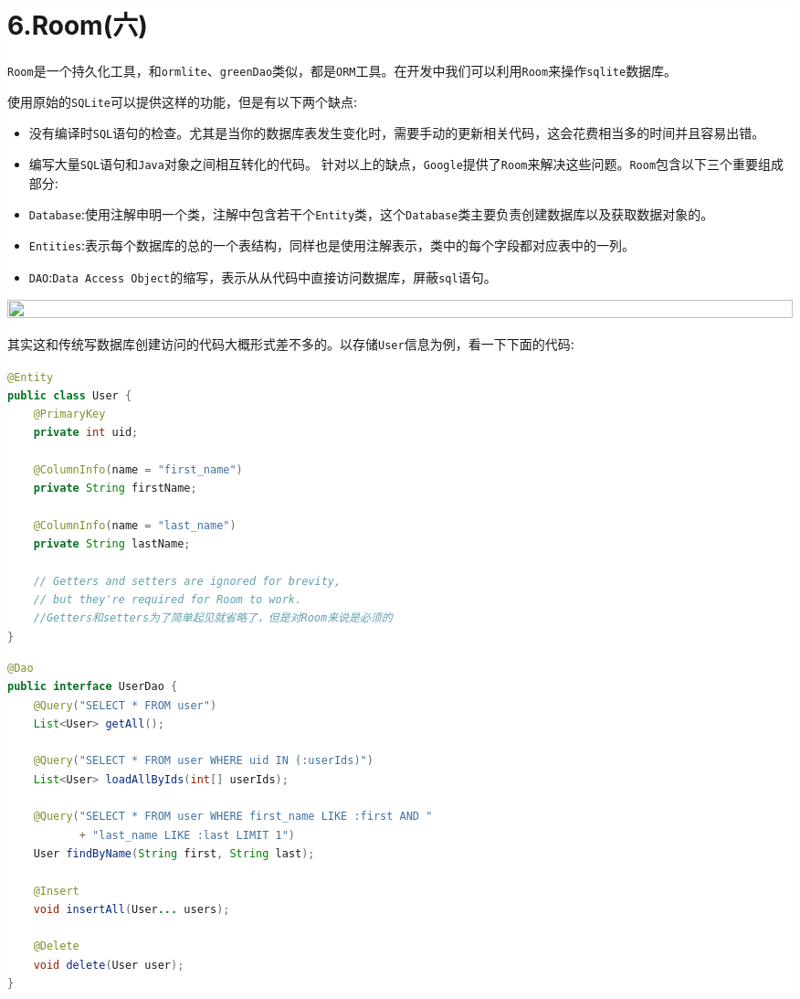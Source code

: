 6.Room(六)
===

`Room`是一个持久化工具，和`ormlite`、`greenDao`类似，都是`ORM`工具。在开发中我们可以利用`Room`来操作`sqlite`数据库。

使用原始的`SQLite`可以提供这样的功能，但是有以下两个缺点:   

- 没有编译时`SQL`语句的检查。尤其是当你的数据库表发生变化时，需要手动的更新相关代码，这会花费相当多的时间并且容易出错。
- 编写大量`SQL`语句和`Java`对象之间相互转化的代码。
针对以上的缺点，`Google`提供了`Room`来解决这些问题。`Room`包含以下三个重要组成部分:   

- `Database`:使用注解申明一个类，注解中包含若干个`Entity`类，这个`Database`类主要负责创建数据库以及获取数据对象的。
- `Entities`:表示每个数据库的总的一个表结构，同样也是使用注解表示，类中的每个字段都对应表中的一列。
- `DAO`:`Data Access Object`的缩写，表示从从代码中直接访问数据库，屏蔽`sql`语句。


<img src="https://raw.githubusercontent.com/CharonChui/Pictures/master/room_architecture.png" width="100%" height="100%">

其实这和传统写数据库创建访问的代码大概形式差不多的。以存储`User`信息为例，看一下下面的代码:   

```java
@Entity
public class User {
    @PrimaryKey
    private int uid;

    @ColumnInfo(name = "first_name")
    private String firstName;

    @ColumnInfo(name = "last_name")
    private String lastName;

    // Getters and setters are ignored for brevity, 
    // but they're required for Room to work.
    //Getters和setters为了简单起见就省略了，但是对Room来说是必须的
}
```

```java
@Dao
public interface UserDao {
    @Query("SELECT * FROM user")
    List<User> getAll();

    @Query("SELECT * FROM user WHERE uid IN (:userIds)")
    List<User> loadAllByIds(int[] userIds);

    @Query("SELECT * FROM user WHERE first_name LIKE :first AND "
           + "last_name LIKE :last LIMIT 1")
    User findByName(String first, String last);

    @Insert
    void insertAll(User... users);

    @Delete
    void delete(User user);
}
```
